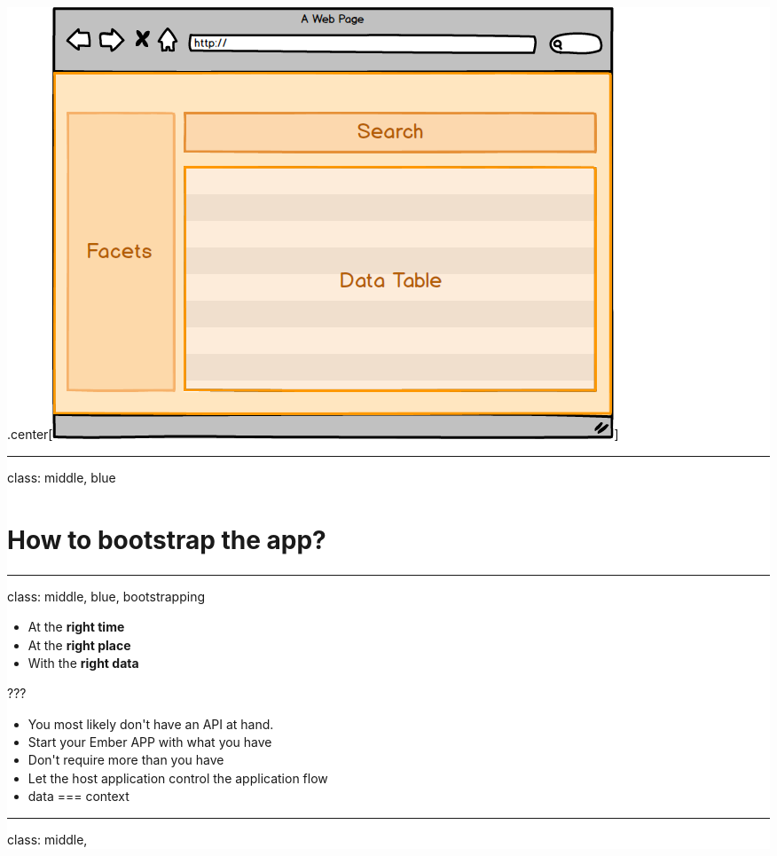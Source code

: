 .center[<img src="Step 4.png"/>]

---

class: middle, blue

# How to bootstrap the app?

---

class: middle, blue, bootstrapping

* At the **right time**
* At the **right place**
* With the **right data**

???

* You most likely don't have an API at hand.
* Start your Ember APP with what you have
* Don't require more than you have
* Let the host application control the application flow
* data === context

---

class: middle,
